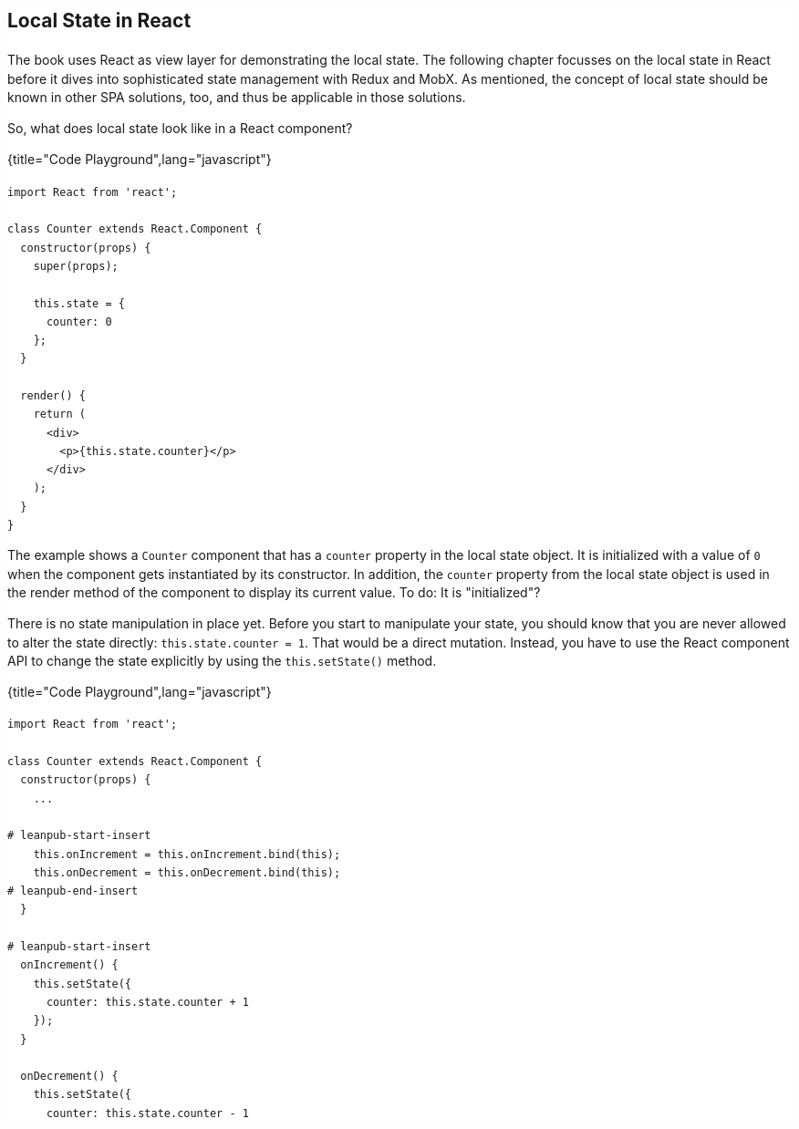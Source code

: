 ## Local State in React

The book uses React as view layer for demonstrating the local state. The following chapter focusses on the local state in React before it dives into sophisticated state management with Redux and MobX. As mentioned, the concept of local state should be known in other SPA solutions, too, and thus be applicable in those solutions.

So, what does local state look like in a React component?

{title="Code Playground",lang="javascript"}
~~~~~~~~
import React from 'react';

class Counter extends React.Component {
  constructor(props) {
    super(props);

    this.state = {
      counter: 0
    };
  }

  render() {
    return (
      <div>
        <p>{this.state.counter}</p>
      </div>
    );
  }
}
~~~~~~~~

The example shows a `Counter` component that has a `counter` property in the local state object. It is initialized with a value of `0` when the component gets instantiated by its constructor. In addition, the `counter` property from the local state object is used in the render method of the component to display its current value. To do: It is "initialized"?

There is no state manipulation in place yet. Before you start to manipulate your state, you should know that you are never allowed to alter the state directly: `this.state.counter = 1`. That would be a direct mutation. Instead, you have to use the React component API to change the state explicitly by using the `this.setState()` method.

{title="Code Playground",lang="javascript"}
~~~~~~~~
import React from 'react';

class Counter extends React.Component {
  constructor(props) {
    ...

# leanpub-start-insert
    this.onIncrement = this.onIncrement.bind(this);
    this.onDecrement = this.onDecrement.bind(this);
# leanpub-end-insert
  }

# leanpub-start-insert
  onIncrement() {
    this.setState({
      counter: this.state.counter + 1
    });
  }

  onDecrement() {
    this.setState({
      counter: this.state.counter - 1
~~~~~~~~